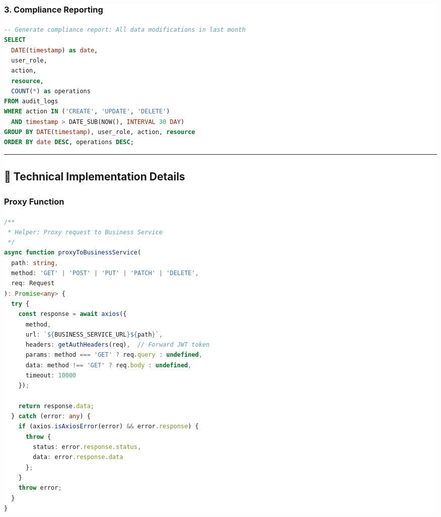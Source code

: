 ### 3. **Compliance Reporting**

```sql
-- Generate compliance report: All data modifications in last month
SELECT 
  DATE(timestamp) as date,
  user_role,
  action,
  resource,
  COUNT(*) as operations
FROM audit_logs
WHERE action IN ('CREATE', 'UPDATE', 'DELETE')
  AND timestamp > DATE_SUB(NOW(), INTERVAL 30 DAY)
GROUP BY DATE(timestamp), user_role, action, resource
ORDER BY date DESC, operations DESC;
```

---

## 📝 Technical Implementation Details

### Proxy Function

```typescript
/**
 * Helper: Proxy request to Business Service
 */
async function proxyToBusinessService(
  path: string,
  method: 'GET' | 'POST' | 'PUT' | 'PATCH' | 'DELETE',
  req: Request
): Promise<any> {
  try {
    const response = await axios({
      method,
      url: `${BUSINESS_SERVICE_URL}${path}`,
      headers: getAuthHeaders(req),  // Forward JWT token
      params: method === 'GET' ? req.query : undefined,
      data: method !== 'GET' ? req.body : undefined,
      timeout: 10000
    });
    
    return response.data;
  } catch (error: any) {
    if (axios.isAxiosError(error) && error.response) {
      throw {
        status: error.response.status,
        data: error.response.data
      };
    }
    throw error;
  }
}
```
